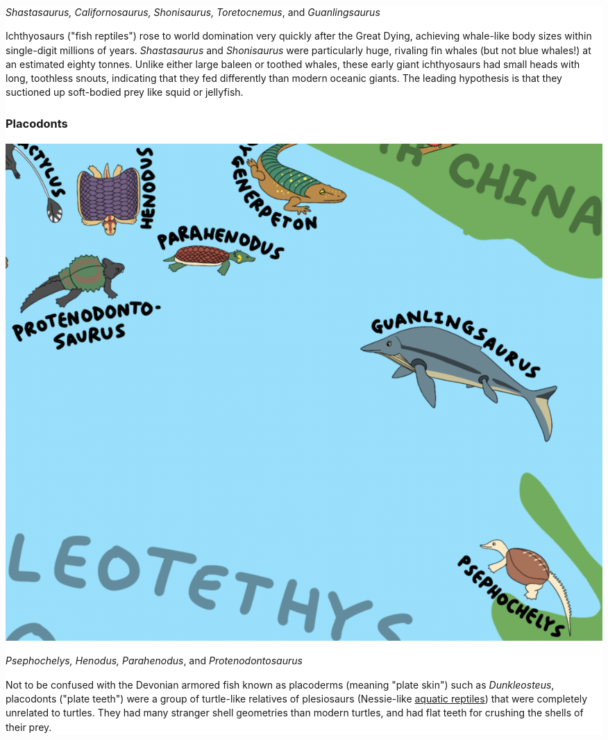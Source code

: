 *Shastasaurus, Californosaurus, Shonisaurus, Toretocnemus*, and *Guanlingsaurus*

Ichthyosaurs ("fish reptiles") rose to world domination very quickly after the Great Dying, achieving whale-like body sizes within single-digit millions of years. *Shastasaurus* and *Shonisaurus* were particularly huge, rivaling fin whales (but not blue whales!) at an estimated eighty tonnes. Unlike either large baleen or toothed whales, these early giant ichthyosaurs had small heads with long, toothless snouts, indicating that they fed differently than modern oceanic giants. The leading hypothesis is that they suctioned up soft-bodied prey like squid or jellyfish.

### Placodonts
![placodonts](/assets/images/posts/placodonts.png)

*Psephochelys, Henodus, Parahenodus*, and *Protenodontosaurus*

Not to be confused with the Devonian armored fish known as placoderms (meaning "plate skin") such as *Dunkleosteus*, placodonts ("plate teeth") were a group of turtle-like relatives of plesiosaurs (Nessie-like [aquatic reptiles](https://obscuredinosaurfacts.com/blog/post/2019/11/13/aquatic-reptiles.html)) that were completely unrelated to turtles. They had many stranger shell geometries than modern turtles, and had flat teeth for crushing the shells of their prey.
